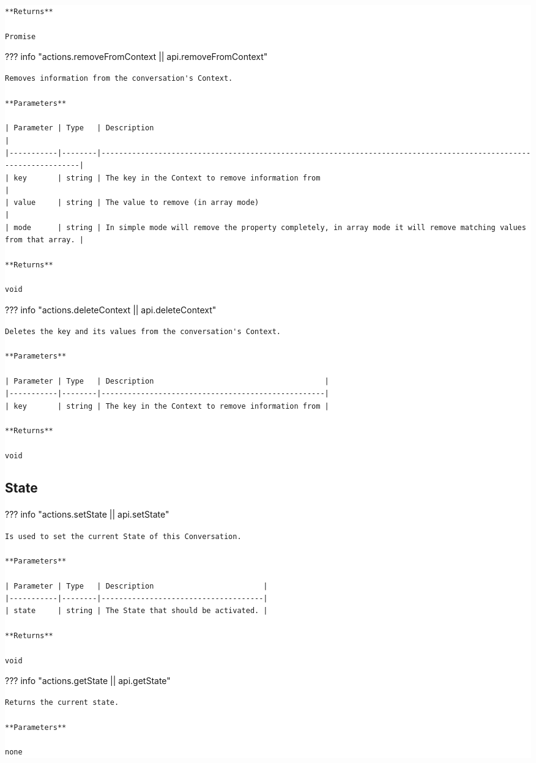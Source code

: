     **Returns**

    Promise

??? info "actions.removeFromContext || api.removeFromContext"

    Removes information from the conversation's Context.

    **Parameters**

    | Parameter | Type   | Description                                                                                                       |
    |-----------|--------|-------------------------------------------------------------------------------------------------------------------|
    | key       | string | The key in the Context to remove information from                                                                 |
    | value     | string | The value to remove (in array mode)                                                                               |
    | mode      | string | In simple mode will remove the property completely, in array mode it will remove matching values from that array. |

    **Returns**

    void

??? info "actions.deleteContext || api.deleteContext"

    Deletes the key and its values from the conversation's Context.

    **Parameters**

    | Parameter | Type   | Description                                       |
    |-----------|--------|---------------------------------------------------|
    | key       | string | The key in the Context to remove information from |

    **Returns**

    void

## State

??? info "actions.setState || api.setState"

    Is used to set the current State of this Conversation.

    **Parameters**

    | Parameter | Type   | Description                         |
    |-----------|--------|-------------------------------------|
    | state     | string | The State that should be activated. |

    **Returns**

    void

??? info "actions.getState || api.getState"

    Returns the current state.

    **Parameters**

    none

